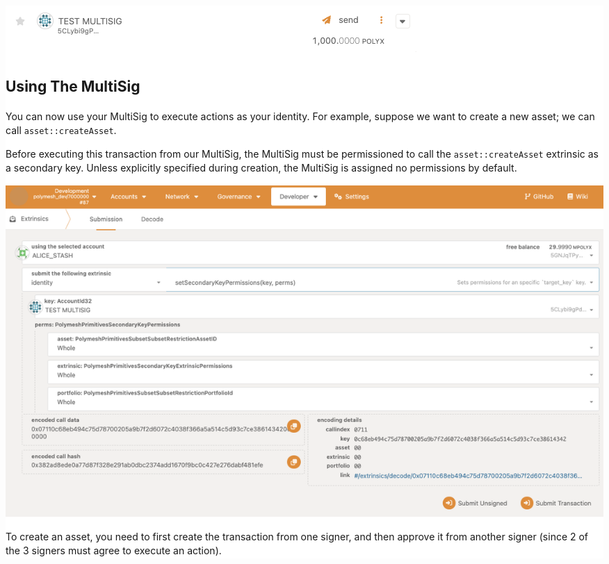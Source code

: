 ![MultiSig Fund](./images/multisig/7-multisig_funded.png)

## Using The MultiSig

You can now use your MultiSig to execute actions as your identity. For example, suppose we want to create a new asset; we can call `asset::createAsset`.

Before executing this transaction from our MultiSig, the MultiSig must be permissioned to call the `asset::createAsset` extrinsic as a secondary key. Unless explicitly specified during creation, the MultiSig is assigned no permissions by default.

![Update Permissions](./images/multisig/12-add_permissions.png)

To create an asset, you need to first create the transaction from one signer, and then approve it from another signer (since 2 of the 3 signers must agree to execute an action).
